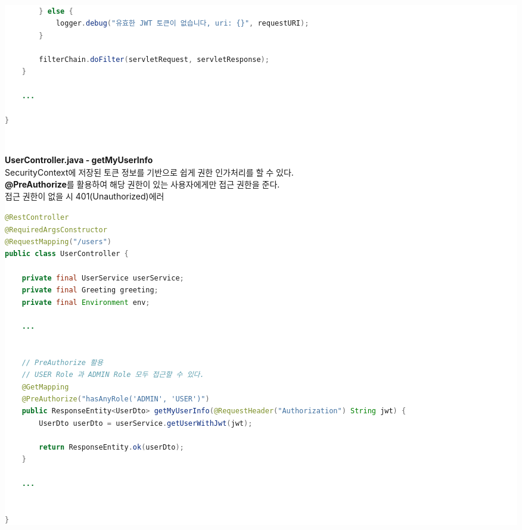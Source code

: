 ``` java
        } else {
            logger.debug("유효한 JWT 토큰이 없습니다, uri: {}", requestURI);
        }

        filterChain.doFilter(servletRequest, servletResponse);
    }

    ...

}
```

<br>

**UserController.java - getMyUserInfo** <br>
SecurityContext에 저장된 토큰 정보를 기반으로 쉽게 권한 인가처리를 할 수 있다.<br>
**@PreAuthorize**를 활용하여 해당 권한이 있는 사용자에게만 접근 권한을 준다.<br>
접근 권한이 없을 시 401(Unauthorized)에러


``` java
@RestController
@RequiredArgsConstructor
@RequestMapping("/users")
public class UserController {

    private final UserService userService;
    private final Greeting greeting;
    private final Environment env;

    ...


    // PreAuthorize 활용
    // USER Role 과 ADMIN Role 모두 접근할 수 있다.
    @GetMapping
    @PreAuthorize("hasAnyRole('ADMIN', 'USER')")
    public ResponseEntity<UserDto> getMyUserInfo(@RequestHeader("Authorization") String jwt) {
        UserDto userDto = userService.getUserWithJwt(jwt);

        return ResponseEntity.ok(userDto);
    }

    ...


}
```
